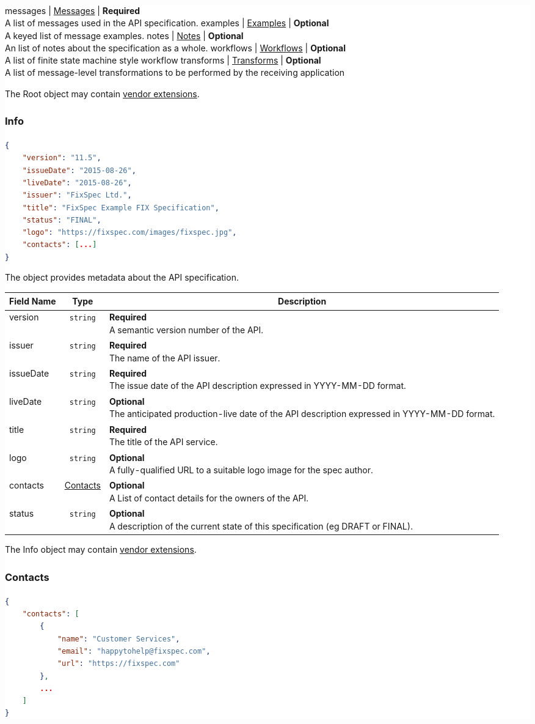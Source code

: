 messages     | [Messages](#messagesObject)         | **Required**<br/>A list of messages used in the API specification.
examples     | [Examples](#examplesObject)         | **Optional**<br/>A keyed list of message examples.
notes     | [Notes](#notesArray)         | **Optional**<br/>An list of notes about the specification as a whole.
workflows    | [Workflows](#workflowsObject)           | **Optional**<br/>A list of finite state machine style workflow
transforms    | [Transforms](#transformsArray)           | **Optional**<br/>A list of message-level transformations to be performed by the receiving application

The Root object may contain [vendor extensions](#vendorExtensions).


### <a name="infoObject"></a>Info

```json
{
    "version": "11.5",
    "issueDate": "2015-08-26",
    "liveDate": "2015-08-26",
    "issuer": "FixSpec Ltd.",
    "title": "FixSpec Example FIX Specification",
    "status": "FINAL",
    "logo": "https://fixspec.com/images/fixspec.jpg",
    "contacts": [...]
}
```

The object provides metadata about the API specification.

Field Name | Type | Description
---|:---:|---
<a name="infoVersion"></a>version | `string` | **Required**<br/>A semantic version number of the API.
<a name="infoIssuer"></a>issuer | `string` | **Required**<br/>The name of the API issuer.
<a name="infoIssueDate"></a>issueDate | `string` | **Required**<br/>The issue date of the API description expressed in YYYY-MM-DD format.
<a name="infoLiveDate"></a>liveDate | `string` | **Optional**<br/>The anticipated production-live date of the API description expressed in YYYY-MM-DD format.
<a name="infoTitle"></a>title | `string` | **Required**<br/>The title of the API service.
<a name="infoLogo"></a>logo | `string` | **Optional**<br/>A fully-qualified URL to a suitable logo image for the spec author.
<a name="infoContacts"></a>contacts | [Contacts](#contactsObject) | **Optional**<br/>A List of contact details for the owners of the API.
<a name="infoStatus"></a>status | `string` | **Optional**<br/>A description of the current state of this specification (eg DRAFT or FINAL).


The Info object may contain [vendor extensions](#vendorExtensions).


### <a name="contactsObject"></a>Contacts

```json
{
    "contacts": [
        {
            "name": "Customer Services",
            "email": "happytohelp@fixspec.com",
            "url": "https://fixspec.com"
        },
        ...
    ]
}
```
